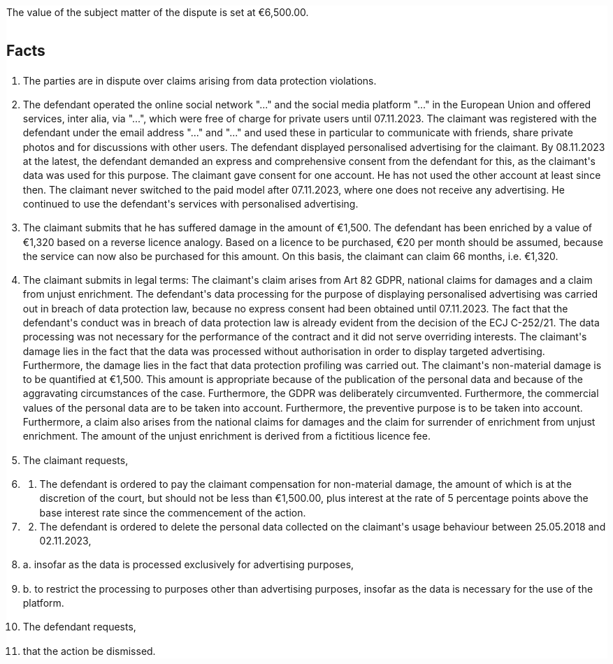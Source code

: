 The value of the subject matter of the dispute is set at €6,500.00.

## Facts

1. The parties are in dispute over claims arising from data protection violations.

2. The defendant operated the online social network "..." and the social media platform "..." in the European Union and offered services, inter alia, via "...", which were free of charge for private users until 07.11.2023. The claimant was registered with the defendant under the email address "..." and "..." and used these in particular to communicate with friends, share private photos and for discussions with other users. The defendant displayed personalised advertising for the claimant. By 08.11.2023 at the latest, the defendant demanded an express and comprehensive consent from the defendant for this, as the claimant's data was used for this purpose. The claimant gave consent for one account. He has not used the other account at least since then. The claimant never switched to the paid model after 07.11.2023, where one does not receive any advertising. He continued to use the defendant's services with personalised advertising.

3. The claimant submits that he has suffered damage in the amount of €1,500. The defendant has been enriched by a value of €1,320 based on a reverse licence analogy. Based on a licence to be purchased, €20 per month should be assumed, because the service can now also be purchased for this amount. On this basis, the claimant can claim 66 months, i.e. €1,320.

4. The claimant submits in legal terms: The claimant's claim arises from Art 82 GDPR, national claims for damages and a claim from unjust enrichment. The defendant's data processing for the purpose of displaying personalised advertising was carried out in breach of data protection law, because no express consent had been obtained until 07.11.2023. The fact that the defendant's conduct was in breach of data protection law is already evident from the decision of the ECJ C-252/21. The data processing was not necessary for the performance of the contract and it did not serve overriding interests. The claimant's damage lies in the fact that the data was processed without authorisation in order to display targeted advertising. Furthermore, the damage lies in the fact that data protection profiling was carried out. The claimant's non-material damage is to be quantified at €1,500. This amount is appropriate because of the publication of the personal data and because of the aggravating circumstances of the case. Furthermore, the GDPR was deliberately circumvented. Furthermore, the commercial values of the personal data are to be taken into account. Furthermore, the preventive purpose is to be taken into account. Furthermore, a claim also arises from the national claims for damages and the claim for surrender of enrichment from unjust enrichment. The amount of the unjust enrichment is derived from a fictitious licence fee.

5. The claimant requests,

6. 1. The defendant is ordered to pay the claimant compensation for non-material damage, the amount of which is at the discretion of the court, but should not be less than €1,500.00, plus interest at the rate of 5 percentage points above the base interest rate since the commencement of the action.

7. 2. The defendant is ordered to delete the personal data collected on the claimant's usage behaviour between 25.05.2018 and 02.11.2023,

8. a. insofar as the data is processed exclusively for advertising purposes,

9. b. to restrict the processing to purposes other than advertising purposes, insofar as the data is necessary for the use of the platform.

10. The defendant requests,

11. that the action be dismissed.
